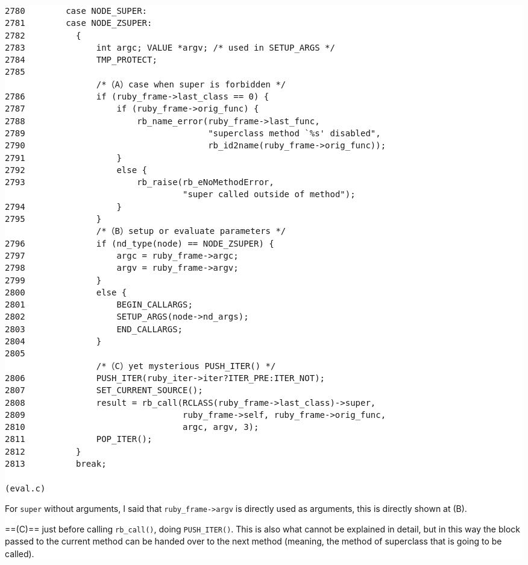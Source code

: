 <pre class="longlist">
2780        case NODE_SUPER:
2781        case NODE_ZSUPER:
2782          {
2783              int argc; VALUE *argv; /* used in SETUP_ARGS */
2784              TMP_PROTECT;
2785
                  /*（A）case when super is forbidden */
2786              if (ruby_frame->last_class == 0) {
2787                  if (ruby_frame->orig_func) {
2788                      rb_name_error(ruby_frame->last_func,
2789                                    "superclass method `%s' disabled",
2790                                    rb_id2name(ruby_frame->orig_func));
2791                  }
2792                  else {
2793                      rb_raise(rb_eNoMethodError,
                                   "super called outside of method");
2794                  }
2795              }
                  /*（B）setup or evaluate parameters */
2796              if (nd_type(node) == NODE_ZSUPER) {
2797                  argc = ruby_frame->argc;
2798                  argv = ruby_frame->argv;
2799              }
2800              else {
2801                  BEGIN_CALLARGS;
2802                  SETUP_ARGS(node->nd_args);
2803                  END_CALLARGS;
2804              }
2805
                  /*（C）yet mysterious PUSH_ITER() */
2806              PUSH_ITER(ruby_iter->iter?ITER_PRE:ITER_NOT);
2807              SET_CURRENT_SOURCE();
2808              result = rb_call(RCLASS(ruby_frame->last_class)->super,
2809                               ruby_frame->self, ruby_frame->orig_func,
2810                               argc, argv, 3);
2811              POP_ITER();
2812          }
2813          break;

(eval.c)
</pre>


For `super` without arguments, I said that `ruby_frame->argv` is directly used
as arguments, this is directly shown at (B).


==(C)== just before calling `rb_call()`, doing `PUSH_ITER()`.
This is also what cannot be explained in detail, but in this way the block
passed to the current method can be handed over to the next method (meaning, the
method of superclass that is going to be called).

